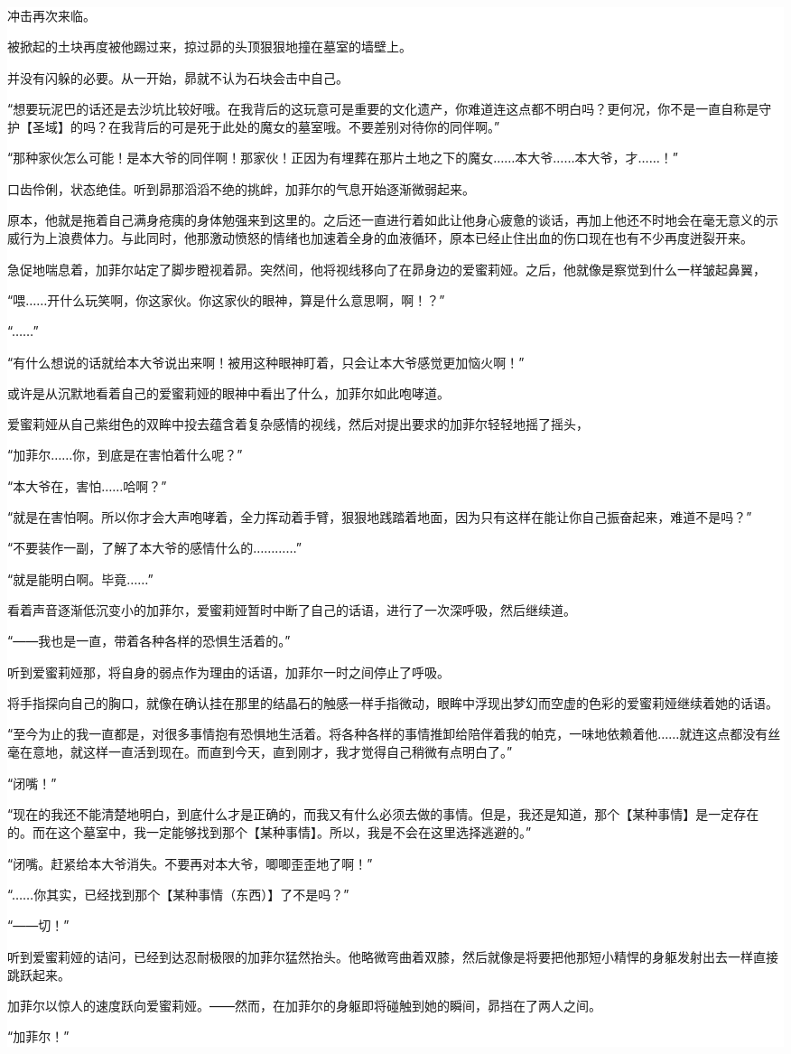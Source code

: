 冲击再次来临。

被掀起的土块再度被他踢过来，掠过昴的头顶狠狠地撞在墓室的墙壁上。

并没有闪躲的必要。从一开始，昴就不认为石块会击中自己。

“想要玩泥巴的话还是去沙坑比较好哦。在我背后的这玩意可是重要的文化遗产，你难道连这点都不明白吗？更何况，你不是一直自称是守护【圣域】的吗？在我背后的可是死于此处的魔女的墓室哦。不要差别对待你的同伴啊。”

“那种家伙怎么可能！是本大爷的同伴啊！那家伙！正因为有埋葬在那片土地之下的魔女……本大爷……本大爷，才……！”

口齿伶俐，状态绝佳。听到昴那滔滔不绝的挑衅，加菲尔的气息开始逐渐微弱起来。

原本，他就是拖着自己满身疮痍的身体勉强来到这里的。之后还一直进行着如此让他身心疲惫的谈话，再加上他还不时地会在毫无意义的示威行为上浪费体力。与此同时，他那激动愤怒的情绪也加速着全身的血液循环，原本已经止住出血的伤口现在也有不少再度迸裂开来。

急促地喘息着，加菲尔站定了脚步瞪视着昴。突然间，他将视线移向了在昴身边的爱蜜莉娅。之后，他就像是察觉到什么一样皱起鼻翼，

“喂……开什么玩笑啊，你这家伙。你这家伙的眼神，算是什么意思啊，啊！？”

“……”

“有什么想说的话就给本大爷说出来啊！被用这种眼神盯着，只会让本大爷感觉更加恼火啊！”

或许是从沉默地看着自己的爱蜜莉娅的眼神中看出了什么，加菲尔如此咆哮道。

爱蜜莉娅从自己紫绀色的双眸中投去蕴含着复杂感情的视线，然后对提出要求的加菲尔轻轻地摇了摇头，

“加菲尔……你，到底是在害怕着什么呢？”

“本大爷在，害怕……哈啊？”

“就是在害怕啊。所以你才会大声咆哮着，全力挥动着手臂，狠狠地践踏着地面，因为只有这样在能让你自己振奋起来，难道不是吗？”

“不要装作一副，了解了本大爷的感情什么的…………”

“就是能明白啊。毕竟……”

看着声音逐渐低沉变小的加菲尔，爱蜜莉娅暂时中断了自己的话语，进行了一次深呼吸，然后继续道。

“——我也是一直，带着各种各样的恐惧生活着的。”

听到爱蜜莉娅那，将自身的弱点作为理由的话语，加菲尔一时之间停止了呼吸。

将手指探向自己的胸口，就像在确认挂在那里的结晶石的触感一样手指微动，眼眸中浮现出梦幻而空虚的色彩的爱蜜莉娅继续着她的话语。

“至今为止的我一直都是，对很多事情抱有恐惧地生活着。将各种各样的事情推卸给陪伴着我的帕克，一味地依赖着他……就连这点都没有丝毫在意地，就这样一直活到现在。而直到今天，直到刚才，我才觉得自己稍微有点明白了。”

“闭嘴！”

“现在的我还不能清楚地明白，到底什么才是正确的，而我又有什么必须去做的事情。但是，我还是知道，那个【某种事情】是一定存在的。而在这个墓室中，我一定能够找到那个【某种事情】。所以，我是不会在这里选择逃避的。”

“闭嘴。赶紧给本大爷消失。不要再对本大爷，唧唧歪歪地了啊！”

“……你其实，已经找到那个【某种事情（东西）】了不是吗？”

“——切！”

听到爱蜜莉娅的诘问，已经到达忍耐极限的加菲尔猛然抬头。他略微弯曲着双膝，然后就像是将要把他那短小精悍的身躯发射出去一样直接跳跃起来。

加菲尔以惊人的速度跃向爱蜜莉娅。——然而，在加菲尔的身躯即将碰触到她的瞬间，昴挡在了两人之间。

“加菲尔！”
